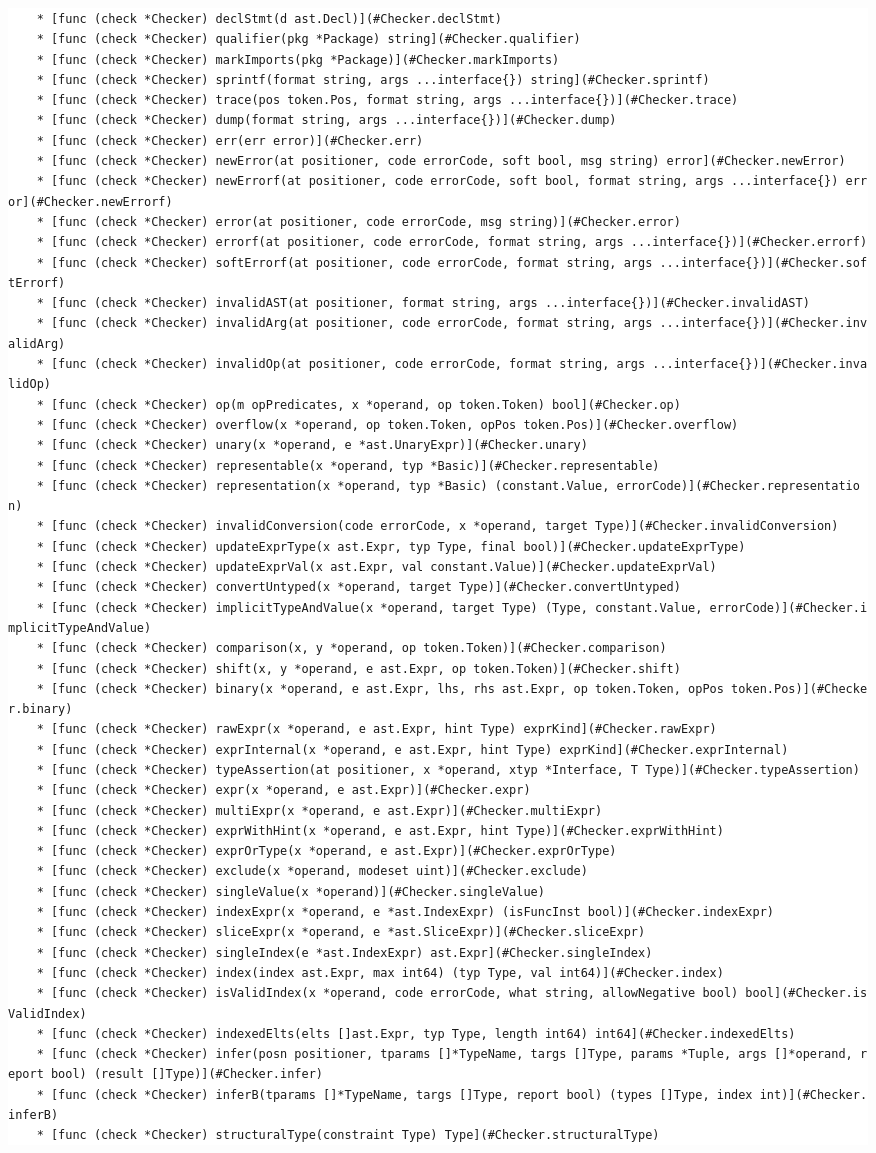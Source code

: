         * [func (check *Checker) declStmt(d ast.Decl)](#Checker.declStmt)
        * [func (check *Checker) qualifier(pkg *Package) string](#Checker.qualifier)
        * [func (check *Checker) markImports(pkg *Package)](#Checker.markImports)
        * [func (check *Checker) sprintf(format string, args ...interface{}) string](#Checker.sprintf)
        * [func (check *Checker) trace(pos token.Pos, format string, args ...interface{})](#Checker.trace)
        * [func (check *Checker) dump(format string, args ...interface{})](#Checker.dump)
        * [func (check *Checker) err(err error)](#Checker.err)
        * [func (check *Checker) newError(at positioner, code errorCode, soft bool, msg string) error](#Checker.newError)
        * [func (check *Checker) newErrorf(at positioner, code errorCode, soft bool, format string, args ...interface{}) error](#Checker.newErrorf)
        * [func (check *Checker) error(at positioner, code errorCode, msg string)](#Checker.error)
        * [func (check *Checker) errorf(at positioner, code errorCode, format string, args ...interface{})](#Checker.errorf)
        * [func (check *Checker) softErrorf(at positioner, code errorCode, format string, args ...interface{})](#Checker.softErrorf)
        * [func (check *Checker) invalidAST(at positioner, format string, args ...interface{})](#Checker.invalidAST)
        * [func (check *Checker) invalidArg(at positioner, code errorCode, format string, args ...interface{})](#Checker.invalidArg)
        * [func (check *Checker) invalidOp(at positioner, code errorCode, format string, args ...interface{})](#Checker.invalidOp)
        * [func (check *Checker) op(m opPredicates, x *operand, op token.Token) bool](#Checker.op)
        * [func (check *Checker) overflow(x *operand, op token.Token, opPos token.Pos)](#Checker.overflow)
        * [func (check *Checker) unary(x *operand, e *ast.UnaryExpr)](#Checker.unary)
        * [func (check *Checker) representable(x *operand, typ *Basic)](#Checker.representable)
        * [func (check *Checker) representation(x *operand, typ *Basic) (constant.Value, errorCode)](#Checker.representation)
        * [func (check *Checker) invalidConversion(code errorCode, x *operand, target Type)](#Checker.invalidConversion)
        * [func (check *Checker) updateExprType(x ast.Expr, typ Type, final bool)](#Checker.updateExprType)
        * [func (check *Checker) updateExprVal(x ast.Expr, val constant.Value)](#Checker.updateExprVal)
        * [func (check *Checker) convertUntyped(x *operand, target Type)](#Checker.convertUntyped)
        * [func (check *Checker) implicitTypeAndValue(x *operand, target Type) (Type, constant.Value, errorCode)](#Checker.implicitTypeAndValue)
        * [func (check *Checker) comparison(x, y *operand, op token.Token)](#Checker.comparison)
        * [func (check *Checker) shift(x, y *operand, e ast.Expr, op token.Token)](#Checker.shift)
        * [func (check *Checker) binary(x *operand, e ast.Expr, lhs, rhs ast.Expr, op token.Token, opPos token.Pos)](#Checker.binary)
        * [func (check *Checker) rawExpr(x *operand, e ast.Expr, hint Type) exprKind](#Checker.rawExpr)
        * [func (check *Checker) exprInternal(x *operand, e ast.Expr, hint Type) exprKind](#Checker.exprInternal)
        * [func (check *Checker) typeAssertion(at positioner, x *operand, xtyp *Interface, T Type)](#Checker.typeAssertion)
        * [func (check *Checker) expr(x *operand, e ast.Expr)](#Checker.expr)
        * [func (check *Checker) multiExpr(x *operand, e ast.Expr)](#Checker.multiExpr)
        * [func (check *Checker) exprWithHint(x *operand, e ast.Expr, hint Type)](#Checker.exprWithHint)
        * [func (check *Checker) exprOrType(x *operand, e ast.Expr)](#Checker.exprOrType)
        * [func (check *Checker) exclude(x *operand, modeset uint)](#Checker.exclude)
        * [func (check *Checker) singleValue(x *operand)](#Checker.singleValue)
        * [func (check *Checker) indexExpr(x *operand, e *ast.IndexExpr) (isFuncInst bool)](#Checker.indexExpr)
        * [func (check *Checker) sliceExpr(x *operand, e *ast.SliceExpr)](#Checker.sliceExpr)
        * [func (check *Checker) singleIndex(e *ast.IndexExpr) ast.Expr](#Checker.singleIndex)
        * [func (check *Checker) index(index ast.Expr, max int64) (typ Type, val int64)](#Checker.index)
        * [func (check *Checker) isValidIndex(x *operand, code errorCode, what string, allowNegative bool) bool](#Checker.isValidIndex)
        * [func (check *Checker) indexedElts(elts []ast.Expr, typ Type, length int64) int64](#Checker.indexedElts)
        * [func (check *Checker) infer(posn positioner, tparams []*TypeName, targs []Type, params *Tuple, args []*operand, report bool) (result []Type)](#Checker.infer)
        * [func (check *Checker) inferB(tparams []*TypeName, targs []Type, report bool) (types []Type, index int)](#Checker.inferB)
        * [func (check *Checker) structuralType(constraint Type) Type](#Checker.structuralType)